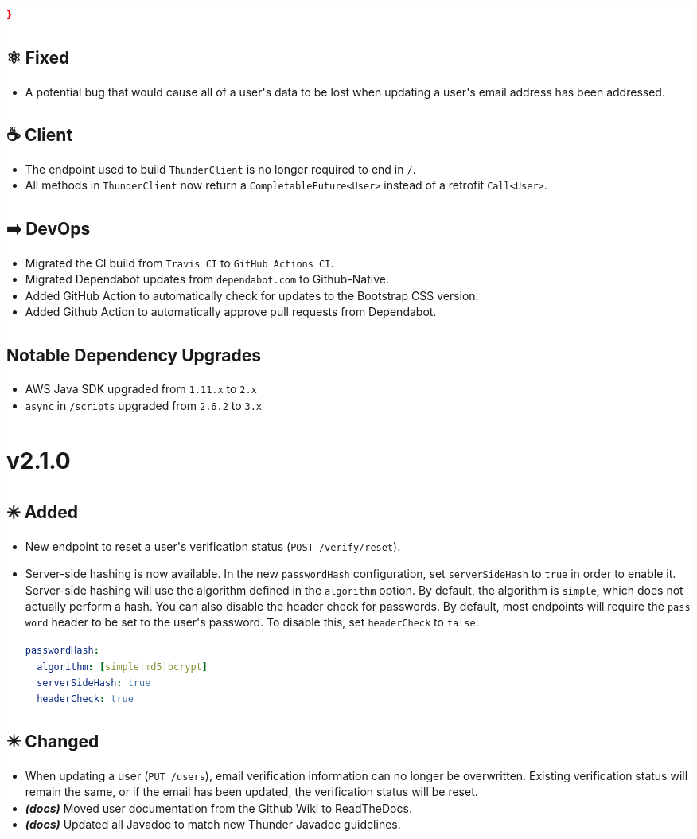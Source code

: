 ```json
}
```

## ⚛ Fixed
* A potential bug that would cause all of a user's data to be lost when updating a user's email address has been addressed.

## ☕ Client
* The endpoint used to build `ThunderClient` is no longer required to end in `/`.
* All methods in `ThunderClient` now return a `CompletableFuture<User>` instead of a retrofit `Call<User>`.

## ➡️ DevOps
* Migrated the CI build from `Travis CI` to `GitHub Actions CI`.
* Migrated Dependabot updates from `dependabot.com` to Github-Native.
* Added GitHub Action to automatically check for updates to the Bootstrap CSS version.
* Added Github Action to automatically approve pull requests from Dependabot.

## Notable Dependency Upgrades
* AWS Java SDK upgraded from `1.11.x` to `2.x`
* `async` in `/scripts` upgraded from `2.6.2` to `3.x`

# v2.1.0
## ✳️ Added
* New endpoint to reset a user's verification status (`POST /verify/reset`).
* Server-side hashing is now available. In the new `passwordHash` configuration, set `serverSideHash` to `true` in order to enable it. Server-side hashing will use the algorithm defined in the `algorithm` option. By default, the algorithm is `simple`, which does not actually perform a hash. You can also disable the header check for passwords. By default, most endpoints will require the `password` header to be set to the user's password. To disable this, set `headerCheck` to `false`.

  ```yaml
  passwordHash:
    algorithm: [simple|md5|bcrypt]
    serverSideHash: true
    headerCheck: true
  ```

## ✴️ Changed
* When updating a user (`PUT /users`), email verification information can no longer be overwritten. Existing verification status will remain the same, or if the email has been updated, the verification status will be reset.
* _**(docs)**_ Moved user documentation from the Github Wiki to [ReadTheDocs](https://thunder-api.readthedocs.io/en/latest/).
* _**(docs)**_ Updated all Javadoc to match new Thunder Javadoc guidelines.
